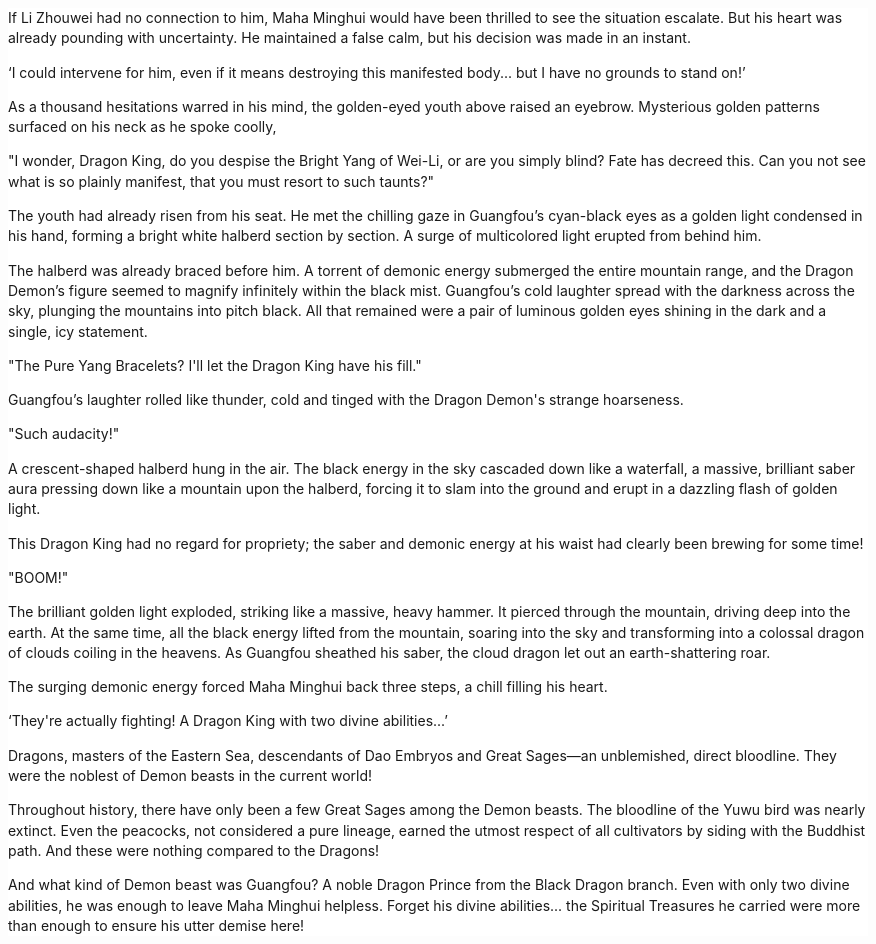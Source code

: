 If Li Zhouwei had no connection to him, Maha Minghui would have been thrilled to see the situation escalate. But his heart was already pounding with uncertainty. He maintained a false calm, but his decision was made in an instant.

‘I could intervene for him, even if it means destroying this manifested body... but I have no grounds to stand on!’

As a thousand hesitations warred in his mind, the golden-eyed youth above raised an eyebrow. Mysterious golden patterns surfaced on his neck as he spoke coolly, 

"I wonder, Dragon King, do you despise the Bright Yang of Wei-Li, or are you simply blind? Fate has decreed this. Can you not see what is so plainly manifest, that you must resort to such taunts?"

The youth had already risen from his seat. He met the chilling gaze in Guangfou’s cyan-black eyes as a golden light condensed in his hand, forming a bright white halberd section by section. A surge of multicolored light erupted from behind him.

The halberd was already braced before him. A torrent of demonic energy submerged the entire mountain range, and the Dragon Demon’s figure seemed to magnify infinitely within the black mist. Guangfou’s cold laughter spread with the darkness across the sky, plunging the mountains into pitch black. All that remained were a pair of luminous golden eyes shining in the dark and a single, icy statement.

"The Pure Yang Bracelets? I'll let the Dragon King have his fill."

Guangfou’s laughter rolled like thunder, cold and tinged with the Dragon Demon's strange hoarseness.

"Such audacity!"

A crescent-shaped halberd hung in the air. The black energy in the sky cascaded down like a waterfall, a massive, brilliant saber aura pressing down like a mountain upon the halberd, forcing it to slam into the ground and erupt in a dazzling flash of golden light.

This Dragon King had no regard for propriety; the saber and demonic energy at his waist had clearly been brewing for some time!

"BOOM!"

The brilliant golden light exploded, striking like a massive, heavy hammer. It pierced through the mountain, driving deep into the earth. At the same time, all the black energy lifted from the mountain, soaring into the sky and transforming into a colossal dragon of clouds coiling in the heavens. As Guangfou sheathed his saber, the cloud dragon let out an earth-shattering roar.

The surging demonic energy forced Maha Minghui back three steps, a chill filling his heart.

‘They're actually fighting! A Dragon King with two divine abilities...’

Dragons, masters of the Eastern Sea, descendants of Dao Embryos and Great Sages—an unblemished, direct bloodline. They were the noblest of Demon beasts in the current world!

Throughout history, there have only been a few Great Sages among the Demon beasts. The bloodline of the Yuwu bird was nearly extinct. Even the peacocks, not considered a pure lineage, earned the utmost respect of all cultivators by siding with the Buddhist path. And these were nothing compared to the Dragons!

And what kind of Demon beast was Guangfou? A noble Dragon Prince from the Black Dragon branch. Even with only two divine abilities, he was enough to leave Maha Minghui helpless. Forget his divine abilities... the Spiritual Treasures he carried were more than enough to ensure his utter demise here!
